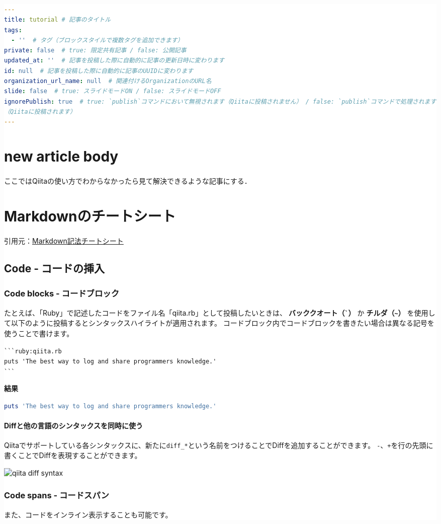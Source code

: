 ```yaml
---
title: tutorial # 記事のタイトル
tags:
  - ''  # タグ（ブロックスタイルで複数タグを追加できます）
private: false  # true: 限定共有記事 / false: 公開記事
updated_at: ''  # 記事を投稿した際に自動的に記事の更新日時に変わります
id: null  # 記事を投稿した際に自動的に記事のUUIDに変わります
organization_url_name: null  # 関連付けるOrganizationのURL名
slide: false  # true: スライドモードON / false: スライドモードOFF
ignorePublish: true  # true: `publish`コマンドにおいて無視されます（Qiitaに投稿されません） / false: `publish`コマンドで処理されます（Qiitaに投稿されます）
---
```

# new article body
ここではQiitaの使い方でわからなかったら見て解決できるような記事にする．

# Markdownのチートシート
引用元：[Markdown記法チートシート](https://qiita.com/Qiita/items/c686397e4a0f4f11683d)

## Code - コードの挿入

### Code blocks - コードブロック

たとえば、「Ruby」で記述したコードをファイル名「qiita.rb」として投稿したいときは、 **バッククオート（`` ` ``）** か **チルダ（`~`）** を使用して以下のように投稿するとシンタックスハイライトが適用されます。
コードブロック内でコードブロックを書きたい場合は異なる記号を使うことで書けます。

~~~md:書き方
```ruby:qiita.rb
puts 'The best way to log and share programmers knowledge.'
```
~~~

**結果**

```ruby:qiita.rb
puts 'The best way to log and share programmers knowledge.'
```

#### Diffと他の言語のシンタックスを同時に使う

Qiitaでサポートしている各シンタックスに、新たに`diff_*`という名前をつけることでDiffを追加することができます。
`-`、`+`を行の先頭に書くことでDiffを表現することができます。

![qiita diff syntax](https://qiita-image-store.s3.ap-northeast-1.amazonaws.com/0/158501/45b09c16-3cf1-4a2d-751b-f8809da12831.png)

### Code spans - コードスパン

また、コードをインライン表示することも可能です。
